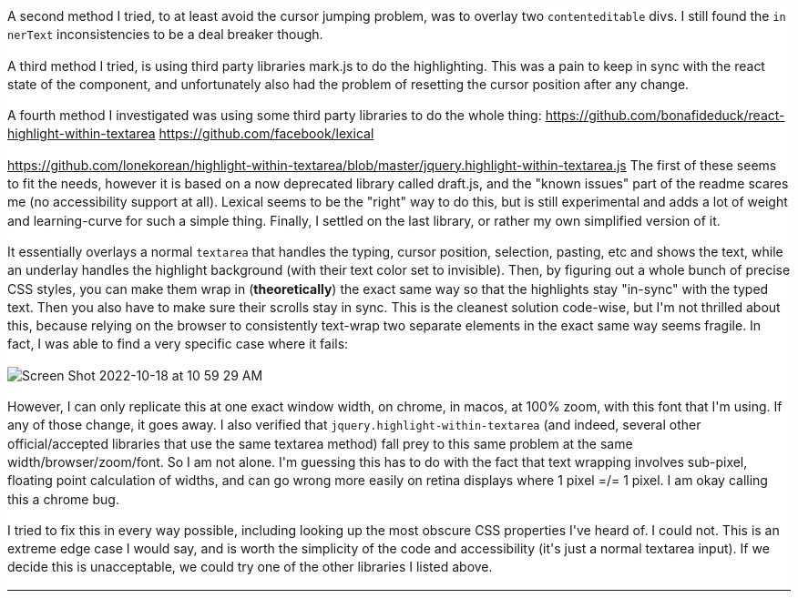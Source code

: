 A second method I tried, to at least avoid the cursor jumping problem,
was to overlay two `contenteditable` divs. I still found the `innerText`
inconsistencies to be a deal breaker though.

A third method I tried, is using third party libraries mark.js to do the
highlighting. This was a pain to keep in sync with the react state of
the component, and unfortunately also had the problem of resetting the
cursor position after any change.

A fourth method I investigated was using some third party libraries to
do the whole thing:
https://github.com/bonafideduck/react-highlight-within-textarea
https://github.com/facebook/lexical

https://github.com/lonekorean/highlight-within-textarea/blob/master/jquery.highlight-within-textarea.js
The first of these seems to fit the needs, however it is based on a now
deprecated library called draft.js, and the "known issues" part of the
readme scares me (no accessibility support at all). Lexical seems to be
the "right" way to do this, but is still experimental and adds a lot of
weight and learning-curve for such a simple thing. Finally, I settled on
the last library, or rather my own simplified version of it.

It essentially overlays a normal `textarea` that handles the typing,
cursor position, selection, pasting, etc and shows the text, while an
underlay handles the highlight background (with their text color set to
invisible). Then, by figuring out a whole bunch of precise CSS styles,
you can make them wrap in (**theoretically**) the exact same way so that
the highlights stay "in-sync" with the typed text. Then you also have to
make sure their scrolls stay in sync. This is the cleanest solution
code-wise, but I'm not thrilled about this, because relying on the
browser to consistently text-wrap two separate elements in the exact
same way seems fragile. In fact, I was able to find a very specific case
where it fails:

<img width="638" alt="Screen Shot 2022-10-18 at 10 59 29 AM"
src="https://user-images.githubusercontent.com/8326331/196467250-78c212c7-b086-4d37-9ab3-14133e46d1b0.png">

However, I can only replicate this at one exact window width, on chrome,
in macos, at 100% zoom, with this font that I'm using. If any of those
change, it goes away. I also verified that
`jquery.highlight-within-textarea` (and indeed, several other
official/accepted libraries that use the same textarea method) fall prey
to this same problem at the same width/browser/zoom/font. So I am not
alone. I'm guessing this has to do with the fact that text wrapping
involves sub-pixel, floating point calculation of widths, and can go
wrong more easily on retina displays where 1 pixel =/= 1 pixel. I am
okay calling this a chrome bug.

I tried to fix this in every way possible, including looking up the most
obscure CSS properties I've heard of. I could not. This is an extreme
edge case I would say, and is worth the simplicity of the code and
accessibility (it's just a normal textarea input). If we decide this is
unacceptable, we could try one of the other libraries I listed above.

---